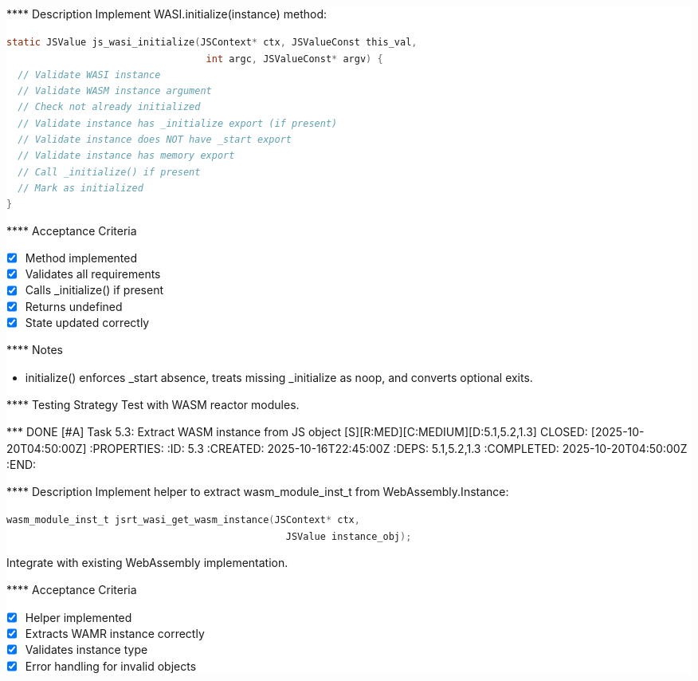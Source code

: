 **** Description
Implement WASI.initialize(instance) method:

```c
static JSValue js_wasi_initialize(JSContext* ctx, JSValueConst this_val,
                                   int argc, JSValueConst* argv) {
  // Validate WASI instance
  // Validate WASM instance argument
  // Check not already initialized
  // Validate instance has _initialize export (if present)
  // Validate instance does NOT have _start export
  // Validate instance has memory export
  // Call _initialize() if present
  // Mark as initialized
}
```

**** Acceptance Criteria
- [X] Method implemented
- [X] Validates all requirements
- [X] Calls _initialize() if present
- [X] Returns undefined
- [X] State updated correctly

**** Notes
- initialize() enforces _start absence, treats missing _initialize as noop, and converts optional exits.

**** Testing Strategy
Test with WASM reactor modules.

*** DONE [#A] Task 5.3: Extract WASM instance from JS object [S][R:MED][C:MEDIUM][D:5.1,5.2,1.3]
CLOSED: [2025-10-20T04:50:00Z]
:PROPERTIES:
:ID: 5.3
:CREATED: 2025-10-16T22:45:00Z
:DEPS: 5.1,5.2,1.3
:COMPLETED: 2025-10-20T04:50:00Z
:END:

**** Description
Implement helper to extract wasm_module_inst_t from WebAssembly.Instance:

```c
wasm_module_inst_t jsrt_wasi_get_wasm_instance(JSContext* ctx,
                                                 JSValue instance_obj);
```

Integrate with existing WebAssembly implementation.

**** Acceptance Criteria
- [X] Helper implemented
- [X] Extracts WAMR instance correctly
- [X] Validates instance type
- [X] Error handling for invalid objects
